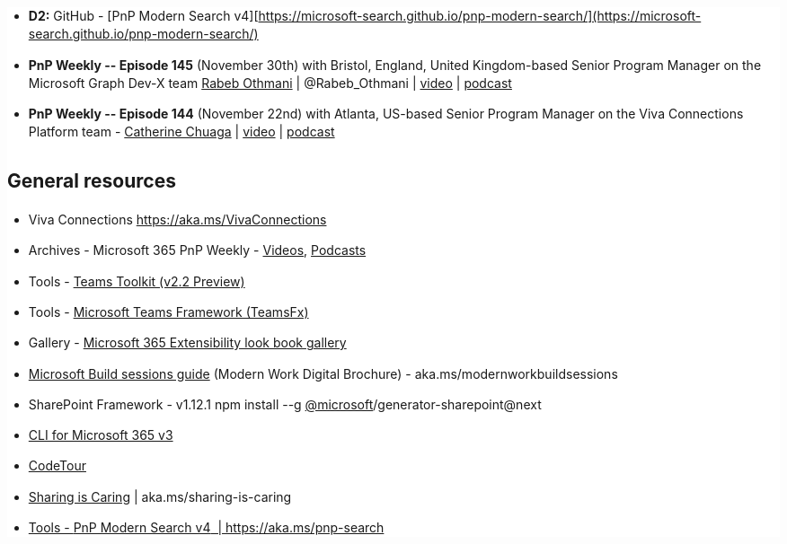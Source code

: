 -   **D2:** GitHub - [PnP Modern Search v4][https://microsoft-search.github.io/pnp-modern-search/](https://microsoft-search.github.io/pnp-modern-search/)

-   **PnP Weekly -- Episode 145** (November 30th) with Bristol,
    England, United Kingdom-based Senior Program Manager on the
    Microsoft Graph Dev-X team [Rabeb
    Othmani](https://twitter.com/Rabeb_Othmani) |
    @Rabeb_Othmani | [video](https://techcommunity.microsoft.com/t5/microsoft-365-pnp-blog/microsoft-365-pnp-weekly-episode-145-rabeb-othmani-microsoft/ba-p/3008950) | [podcast](https://pnpweekly.podbean.com/e/microsoft-365-pnp-weekly-episode-144-%e2%80%93-22nd-of-november-2021/)

-   **PnP Weekly -- Episode 144** (November 22nd) with Atlanta,
    US-based Senior Program Manager on the Viva Connections Platform
    team - [Catherine
    Chuaga](https://www.linkedin.com/in/wanjiru-chuaga/) | [video](https://techcommunity.microsoft.com/t5/microsoft-365-pnp-blog/microsoft-365-pnp-weekly-episode-144-catherine-chuaga-microsoft/ba-p/2994387) | [podcast](https://pnpweekly.podbean.com/e/microsoft-365-pnp-weekly-episode-144-%e2%80%93-22nd-of-november-2021/)

## General resources

-   Viva Connections <https://aka.ms/VivaConnections>

-   Archives - Microsoft 365 PnP Weekly
    - [Videos](https://www.youtube.com/playlist?list=PLR9nK3mnD-OVYI-St_CBiFfuL4CZbBpkC), [Podcasts](https://pnpweekly.podbean.com/)  

-   Tools - [Teams Toolkit (v2.2
    Preview)](https://aka.ms/teams-toolkit) 

-   Tools - [Microsoft Teams Framework
    (TeamsFx)](https://github.com/officedev/teamsfx) 

-   Gallery - [Microsoft 365 Extensibility look book
    gallery](https://aka.ms/m365/extensibility)   

-   [Microsoft Build sessions
    guide](https://aka.ms/modernworkbuildsessions) (Modern Work Digital
    Brochure) - aka.ms/modernworkbuildsessions

-   SharePoint Framework - v1.12.1 npm install
    --g [@microsoft](https://techcommunity.microsoft.comhttps://techcommunity.microsoft.com/t5/user/viewprofilepage/user-id/41501)/generator-sharepoint@next

-   [CLI for Microsoft 365
    v3](https://developer.microsoft.com/office/blogs/cli-microsoft-365-3/)

-   [CodeTour](https://aka.ms/codetour)

-   [Sharing is Caring](https://aka.ms/sharing-is-caring) |
    aka.ms/sharing-is-caring

-   [Tools - ](https://aka.ms/pnp-search)[PnP Modern Search
    v4](https://microsoft-search.github.io/pnp-modern-search/)[ 
    | ](https://aka.ms/pnp-search)<https://aka.ms/pnp-search>
